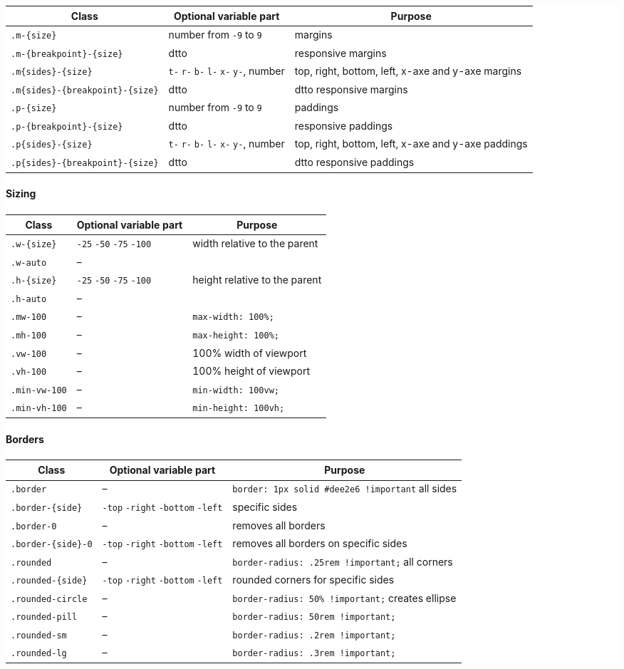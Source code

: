 | Class | Optional variable part | Purpose
| - | - | -
| ``.m-{size}``                         | number from ``-9`` to ``9`` | margins
| ``.m-{breakpoint}-{size}``            | dtto | responsive margins
| ``.m{sides}-{size}``                  | ``t-`` ``r-`` ``b-`` ``l-`` ``x-`` ``y-``, number | top, right, bottom, left, x-axe and y-axe margins
| ``.m{sides}-{breakpoint}-{size}``     | dtto | dtto responsive margins
| ``.p-{size}``                         | number from ``-9`` to ``9`` | paddings
| ``.p-{breakpoint}-{size}``            | dtto | responsive paddings
| ``.p{sides}-{size}``                  | ``t-`` ``r-`` ``b-`` ``l-`` ``x-`` ``y-``, number | top, right, bottom, left, x-axe and y-axe paddings
| ``.p{sides}-{breakpoint}-{size}``     | dtto | dtto responsive paddings

#### Sizing

| Class | Optional variable part | Purpose
| - | - | -
| ``.w-{size}``     | ``-25`` ``-50`` ``-75`` ``-100`` | width relative to the parent
| ``.w-auto``     | – |
| ``.h-{size}``     | ``-25`` ``-50`` ``-75`` ``-100`` | height relative to the parent
| ``.h-auto``     | – |
| ``.mw-100``     | – | ``max-width: 100%;``
| ``.mh-100``     | – | ``max-height: 100%;``
| ``.vw-100``     | – | 100% width of viewport
| ``.vh-100``     | – | 100% height of viewport
| ``.min-vw-100``     | – | ``min-width: 100vw;``
| ``.min-vh-100``     | – | ``min-height: 100vh;``

#### Borders

| Class | Optional variable part | Purpose
| - | - | -
| ``.border``                | –                                         | ``border: 1px solid #dee2e6 !important`` all sides
| ``.border-{side}``     | ``-top`` ``-right`` ``-bottom`` ``-left`` | specific sides
| ``.border-0``             | –                                         | removes all borders
| ``.border-{side}-0``   | ``-top`` ``-right`` ``-bottom`` ``-left`` | removes all borders on specific sides
| ``.rounded``            | –                                          | ``border-radius: .25rem !important;`` all corners
| ``.rounded-{side}``     | ``-top`` ``-right`` ``-bottom`` ``-left`` | rounded corners for specific sides
| ``.rounded-circle``  | –                                          | ``border-radius: 50% !important;`` creates ellipse
| ``.rounded-pill``  | –                                          | ``border-radius: 50rem !important;``
| ``.rounded-sm``  | –                                          | ``border-radius: .2rem !important;``
| ``.rounded-lg``  | –                                          | ``border-radius: .3rem !important;``